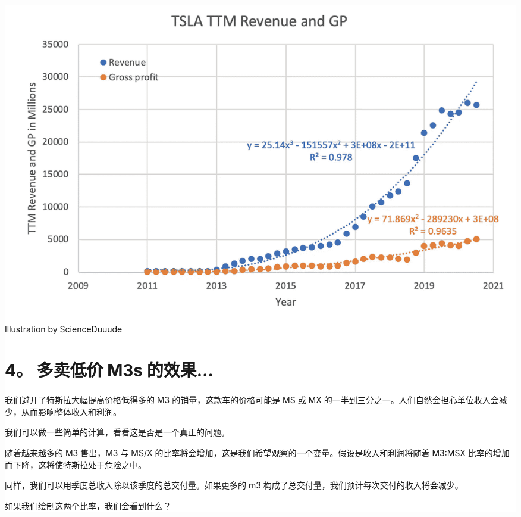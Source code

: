 ![](img/4472a320be7774222671e6bffba80a5f.png)

Illustration by ScienceDuuude

# **4。** **多卖低价 M3s 的效果…**

我们避开了特斯拉大幅提高价格低得多的 M3 的销量，这款车的价格可能是 MS 或 MX 的一半到三分之一。人们自然会担心单位收入会减少，从而影响整体收入和利润。

我们可以做一些简单的计算，看看这是否是一个真正的问题。

随着越来越多的 M3 售出，M3 与 MS/X 的比率将会增加，这是我们希望观察的一个变量。假设是收入和利润将随着 M3:MSX 比率的增加而下降，这将使特斯拉处于危险之中。

同样，我们可以用季度总收入除以该季度的总交付量。如果更多的 m3 构成了总交付量，我们预计每次交付的收入将会减少。

如果我们绘制这两个比率，我们会看到什么？
